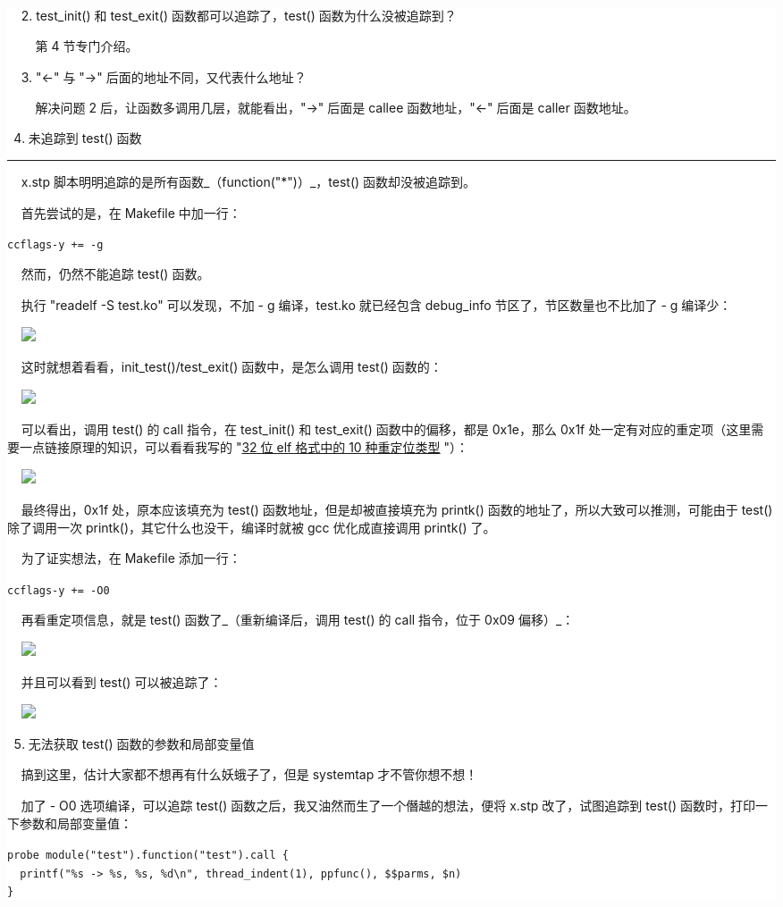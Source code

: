     2. test_init() 和 test_exit() 函数都可以追踪了，test() 函数为什么没被追踪到？  

        第 4 节专门介绍。  

    3. "<-" 与 "->" 后面的地址不同，又代表什么地址？  

        解决问题 2 后，让函数多调用几层，就能看出，"->" 后面是 callee 函数地址，"<-" 后面是 caller 函数地址。

4. 未追踪到 test() 函数
-----------------

    x.stp 脚本明明追踪的是所有函数_（function("*")）_，test() 函数却没被追踪到。  

    首先尝试的是，在 Makefile 中加一行：  

```
ccflags-y += -g

```

    然而，仍然不能追踪 test() 函数。

    执行 "readelf -S test.ko" 可以发现，不加 - g 编译，test.ko 就已经包含 debug_info 节区了，节区数量也不比加了 - g 编译少：  

    ![](https://bbs.kanxue.com/upload/attach/202312/815036_FKAYUDSE4QG2BZH.webp)

    这时就想着看看，init_test()/test_exit() 函数中，是怎么调用 test() 函数的：

    ![](https://bbs.kanxue.com/upload/attach/202312/815036_Y36P38YZ6729UHV.webp)

    可以看出，调用 test() 的 call 指令，在 test_init() 和 test_exit() 函数中的偏移，都是 0x1e，那么 0x1f 处一定有对应的重定项（这里需要一点链接原理的知识，可以看看我写的 "[32 位 elf 格式中的 10 种重定位类型](https://bbs.kanxue.com/thread-246373.htm) "）：  

    ![](https://bbs.kanxue.com/upload/attach/202312/815036_86E3UDYARUZ55VJ.webp)

    最终得出，0x1f 处，原本应该填充为 test() 函数地址，但是却被直接填充为 printk() 函数的地址了，所以大致可以推测，可能由于 test() 除了调用一次 printk()，其它什么也没干，编译时就被 gcc 优化成直接调用 printk() 了。

    为了证实想法，在 Makefile 添加一行：  

```
ccflags-y += -O0

```

    再看重定项信息，就是 test() 函数了_（重新编译后，调用 test() 的 call 指令，位于 0x09 偏移）_：  

    ![](https://bbs.kanxue.com/upload/attach/202312/815036_PBF7DF4HW7Y5BH4.webp)

    并且可以看到 test() 可以被追踪了：  

    ![](https://bbs.kanxue.com/upload/attach/202312/815036_S3U6YC26KXNYW7B.webp)

5. 无法获取 test() 函数的参数和局部变量值  

    搞到这里，估计大家都不想再有什么妖蛾子了，但是 systemtap 才不管你想不想！  

    加了 - O0 选项编译，可以追踪 test() 函数之后，我又油然而生了一个僭越的想法，便将 x.stp 改了，试图追踪到 test() 函数时，打印一下参数和局部变量值：  

```
probe module("test").function("test").call {
  printf("%s -> %s, %s, %d\n", thread_indent(1), ppfunc(), $$parms, $n)
}

```
